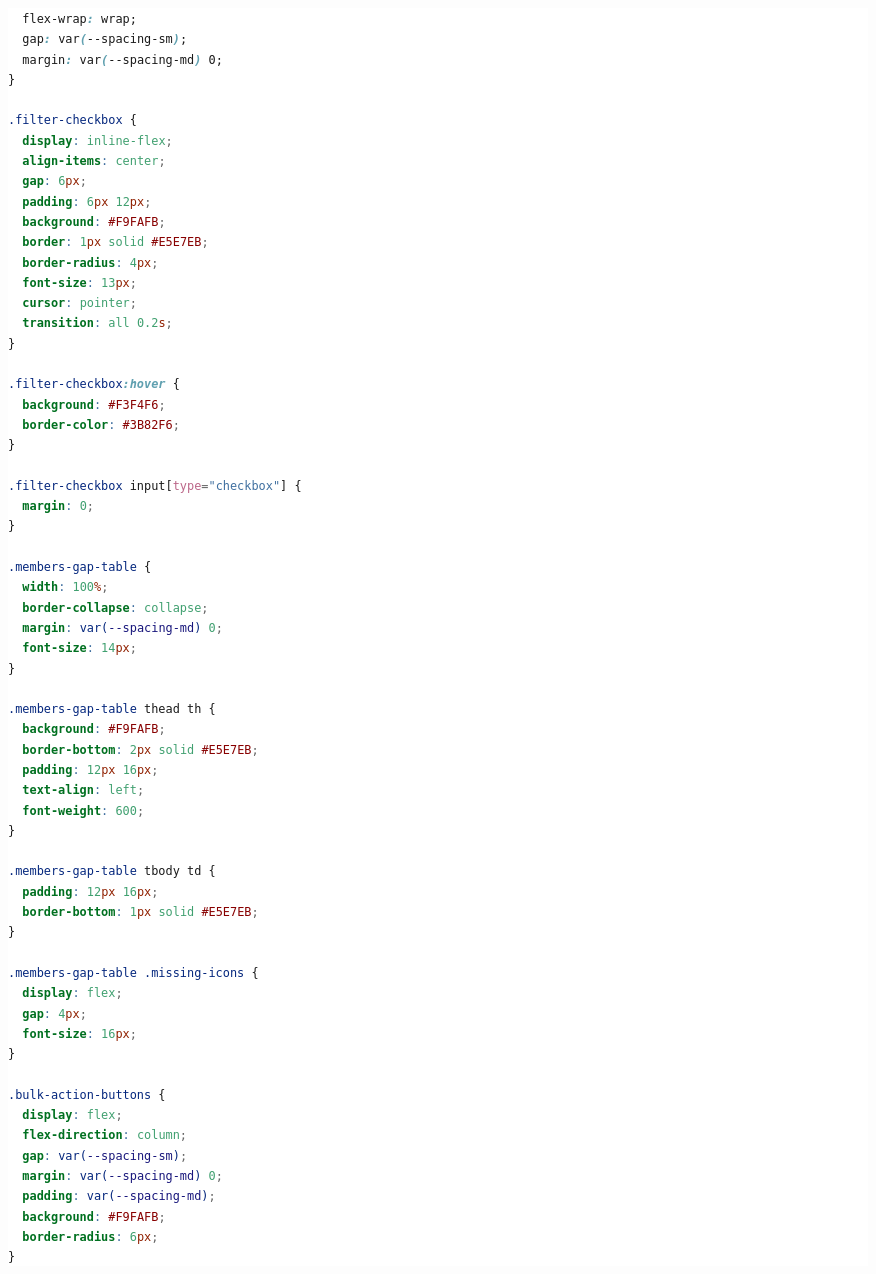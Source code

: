 ```css
  flex-wrap: wrap;
  gap: var(--spacing-sm);
  margin: var(--spacing-md) 0;
}

.filter-checkbox {
  display: inline-flex;
  align-items: center;
  gap: 6px;
  padding: 6px 12px;
  background: #F9FAFB;
  border: 1px solid #E5E7EB;
  border-radius: 4px;
  font-size: 13px;
  cursor: pointer;
  transition: all 0.2s;
}

.filter-checkbox:hover {
  background: #F3F4F6;
  border-color: #3B82F6;
}

.filter-checkbox input[type="checkbox"] {
  margin: 0;
}

.members-gap-table {
  width: 100%;
  border-collapse: collapse;
  margin: var(--spacing-md) 0;
  font-size: 14px;
}

.members-gap-table thead th {
  background: #F9FAFB;
  border-bottom: 2px solid #E5E7EB;
  padding: 12px 16px;
  text-align: left;
  font-weight: 600;
}

.members-gap-table tbody td {
  padding: 12px 16px;
  border-bottom: 1px solid #E5E7EB;
}

.members-gap-table .missing-icons {
  display: flex;
  gap: 4px;
  font-size: 16px;
}

.bulk-action-buttons {
  display: flex;
  flex-direction: column;
  gap: var(--spacing-sm);
  margin: var(--spacing-md) 0;
  padding: var(--spacing-md);
  background: #F9FAFB;
  border-radius: 6px;
}

```